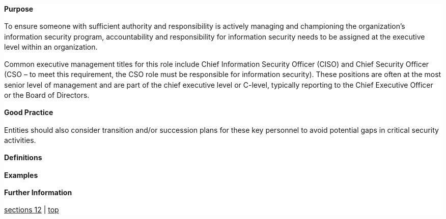 **Purpose**

To ensure someone with sufficient authority and responsibility is actively managing and championing the organization’s information security program, accountability and responsibility for information security needs to be assigned at the executive level within an organization.

Common executive management titles for this role include Chief Information Security Officer (CISO) and Chief Security Officer (CSO – to meet this requirement, the CSO role must be responsible for information security). These positions are often at the most senior level of management and are part of the chief executive level or C-level, typically reporting to the Chief Executive Officer or the Board of Directors.

**Good Practice**

Entities should also consider transition and/or succession plans for these key personnel to avoid potential gaps in critical security activities.

**Definitions**



**Examples**



**Further Information**



[sections 12](#sections-12) | 
[top](#pci-dss-v40)
